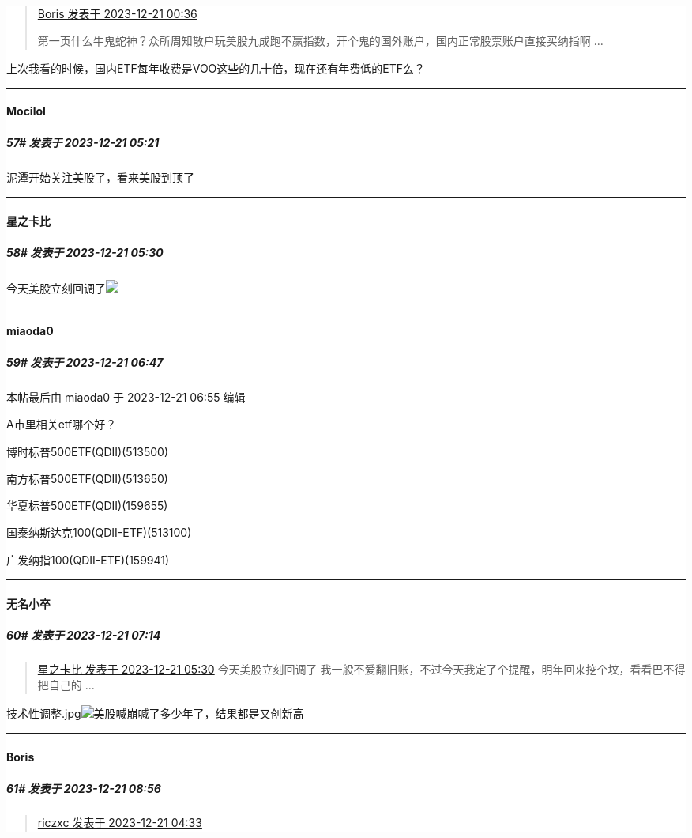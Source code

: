 <blockquote><a href="httphttps://bbs.saraba1st.com/2b/forum.php?mod=redirect&amp;goto=findpost&amp;pid=63393220&amp;ptid=2164687" target="_blank">Boris 发表于 2023-12-21 00:36</a>

第一页什么牛鬼蛇神？众所周知散户玩美股九成跑不赢指数，开个鬼的国外账户，国内正常股票账户直接买纳指啊 ...</blockquote>
上次我看的时候，国内ETF每年收费是VOO这些的几十倍，现在还有年费低的ETF么？

*****

####  Mocilol  
##### 57#       发表于 2023-12-21 05:21

泥潭开始关注美股了，看来美股到顶了

*****

####  星之卡比  
##### 58#       发表于 2023-12-21 05:30

今天美股立刻回调了<img src="https://static.saraba1st.com/image/smiley/face2017/037.png" referrerpolicy="no-referrer">

*****

####  miaoda0  
##### 59#       发表于 2023-12-21 06:47

 本帖最后由 miaoda0 于 2023-12-21 06:55 编辑 

A市里相关etf哪个好？

博时标普500ETF(QDII)(513500)

南方标普500ETF(QDII)(513650)

华夏标普500ETF(QDII)(159655)

国泰纳斯达克100(QDII-ETF)(513100)

广发纳指100(QDII-ETF)(159941)

*****

####  无名小卒  
##### 60#       发表于 2023-12-21 07:14

<blockquote><a href="httphttps://bbs.saraba1st.com/2b/forum.php?mod=redirect&amp;goto=findpost&amp;pid=63393660&amp;ptid=2164687" target="_blank">星之卡比 发表于 2023-12-21 05:30</a>
今天美股立刻回调了 我一般不爱翻旧账，不过今天我定了个提醒，明年回来挖个坟，看看巴不得把自己的 ...</blockquote>
技术性调整.jpg<img src="https://static.saraba1st.com/image/smiley/face2017/067.png" referrerpolicy="no-referrer">美股喊崩喊了多少年了，结果都是又创新高


*****

####  Boris  
##### 61#       发表于 2023-12-21 08:56

<blockquote><a href="httphttps://bbs.saraba1st.com/2b/forum.php?mod=redirect&amp;goto=findpost&amp;pid=63393627&amp;ptid=2164687" target="_blank">riczxc 发表于 2023-12-21 04:33</a>
